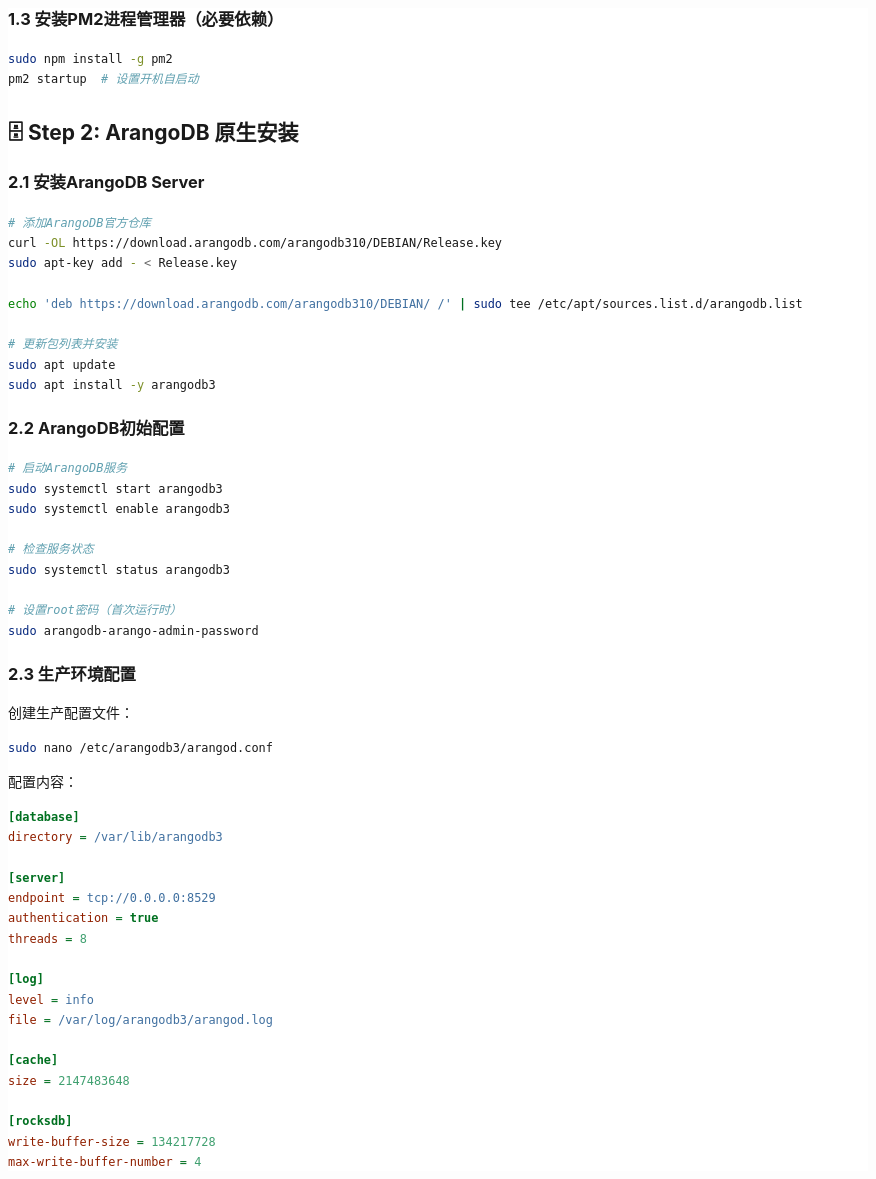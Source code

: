 ### 1.3 安装PM2进程管理器（必要依赖）
```bash
sudo npm install -g pm2
pm2 startup  # 设置开机自启动
```

## 🗄️ Step 2: ArangoDB 原生安装

### 2.1 安装ArangoDB Server
```bash
# 添加ArangoDB官方仓库
curl -OL https://download.arangodb.com/arangodb310/DEBIAN/Release.key
sudo apt-key add - < Release.key

echo 'deb https://download.arangodb.com/arangodb310/DEBIAN/ /' | sudo tee /etc/apt/sources.list.d/arangodb.list

# 更新包列表并安装
sudo apt update
sudo apt install -y arangodb3
```

### 2.2 ArangoDB初始配置
```bash
# 启动ArangoDB服务
sudo systemctl start arangodb3
sudo systemctl enable arangodb3

# 检查服务状态
sudo systemctl status arangodb3

# 设置root密码（首次运行时）
sudo arangodb-arango-admin-password
```

### 2.3 生产环境配置
创建生产配置文件：
```bash
sudo nano /etc/arangodb3/arangod.conf
```

配置内容：
```ini
[database]
directory = /var/lib/arangodb3

[server]
endpoint = tcp://0.0.0.0:8529
authentication = true
threads = 8

[log]
level = info
file = /var/log/arangodb3/arangod.log

[cache]
size = 2147483648

[rocksdb]
write-buffer-size = 134217728
max-write-buffer-number = 4
```
